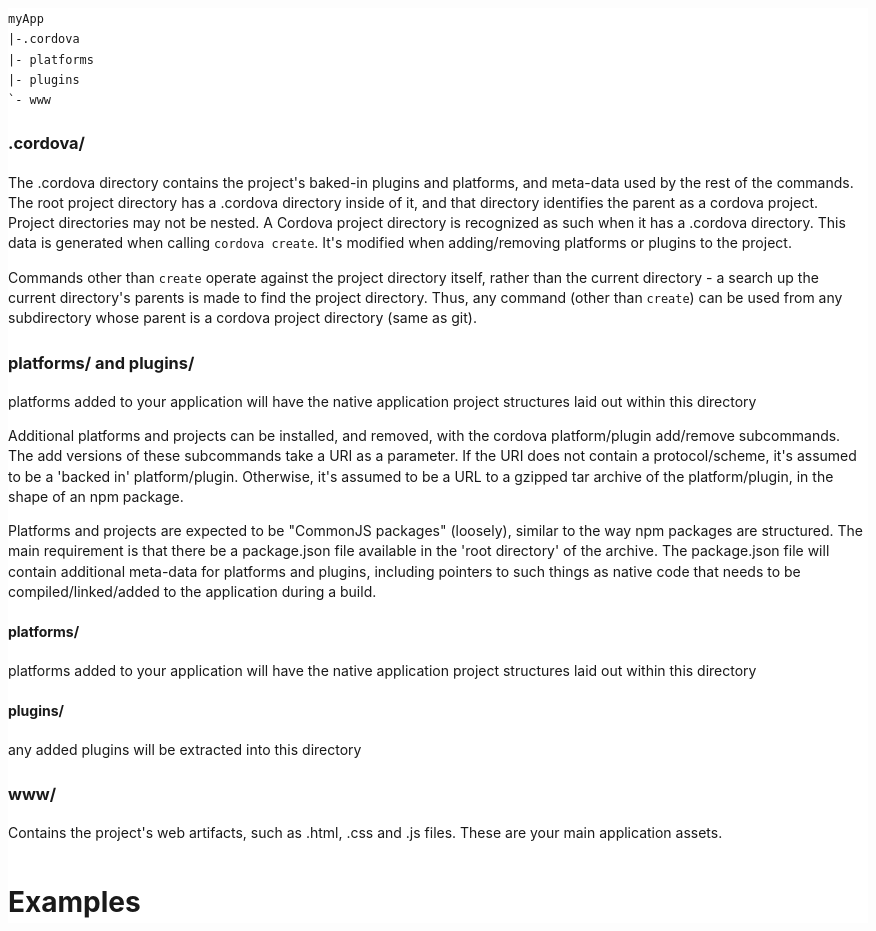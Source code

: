     myApp
    |-.cordova
    |- platforms
    |- plugins
    `- www

### .cordova/
The .cordova directory contains the project's baked-in plugins and platforms, and meta-data used by the rest of the commands. The root project directory has a .cordova directory inside of it, and that directory identifies the parent as a cordova project. Project directories may not be nested. A Cordova project directory is recognized as such when it has a .cordova directory.  This data is generated when calling `cordova create`. It's modified when adding/removing platforms or plugins to the project.


Commands other than `create` operate against the project directory itself, rather than the current directory - a search up the current directory's parents is made to find the project directory. Thus, any command (other than `create`) can be used from any subdirectory whose parent is a cordova project directory (same as git).

### platforms/ and plugins/
platforms added to your application will have the native
 application project structures laid out within this directory
  
Additional platforms and projects can be installed, and removed, with the cordova platform/plugin add/remove subcommands. The add versions of these subcommands take a URI as a parameter. If the URI does not contain a protocol/scheme, it's assumed to be a 'backed in' platform/plugin. Otherwise, it's assumed to be a URL to a gzipped tar archive of the platform/plugin, in the shape of an npm package.

Platforms and projects are expected to be "CommonJS packages" (loosely), similar to the way npm packages are structured. The main requirement is that there be a package.json file available in the 'root directory' of the archive. The package.json file will contain additional meta-data for platforms and plugins, including pointers to such things as native code that needs to be compiled/linked/added to the application during a build.

#### platforms/
platforms added to your application will have the native
 application project structures laid out within this directory

#### plugins/
any added plugins will be extracted into this directory

### www/
Contains the project's web artifacts, such as .html, .css and .js files. These are your main application assets.


# Examples
